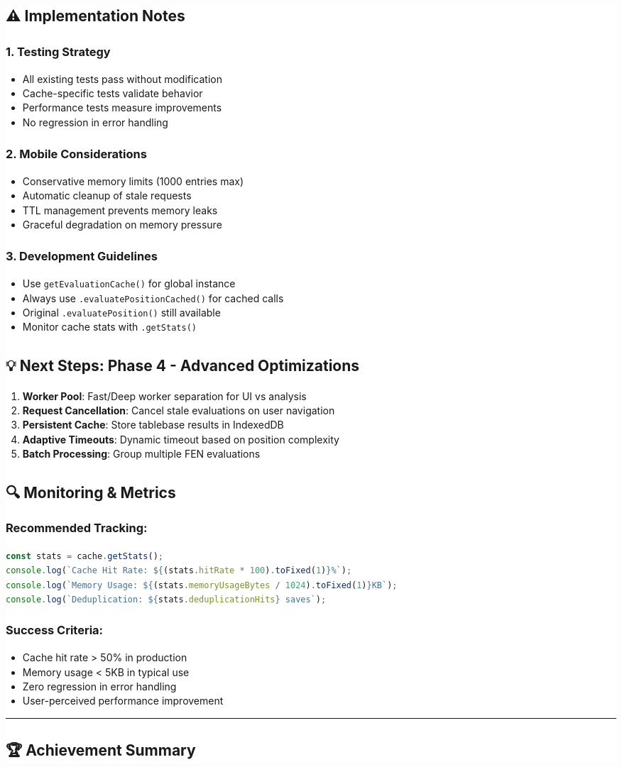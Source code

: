 ## ⚠️ Implementation Notes

### 1. Testing Strategy
- All existing tests pass without modification
- Cache-specific tests validate behavior
- Performance tests measure improvements
- No regression in error handling

### 2. Mobile Considerations
- Conservative memory limits (1000 entries max)
- Automatic cleanup of stale requests
- TTL management prevents memory leaks
- Graceful degradation on memory pressure

### 3. Development Guidelines
- Use `getEvaluationCache()` for global instance
- Always use `.evaluatePositionCached()` for cached calls
- Original `.evaluatePosition()` still available
- Monitor cache stats with `.getStats()`

## 💡 Next Steps: Phase 4 - Advanced Optimizations

1. **Worker Pool**: Fast/Deep worker separation for UI vs analysis
2. **Request Cancellation**: Cancel stale evaluations on user navigation  
3. **Persistent Cache**: Store tablebase results in IndexedDB
4. **Adaptive Timeouts**: Dynamic timeout based on position complexity
5. **Batch Processing**: Group multiple FEN evaluations

## 🔍 Monitoring & Metrics

### Recommended Tracking:
```typescript
const stats = cache.getStats();
console.log(`Cache Hit Rate: ${(stats.hitRate * 100).toFixed(1)}%`);
console.log(`Memory Usage: ${(stats.memoryUsageBytes / 1024).toFixed(1)}KB`);
console.log(`Deduplication: ${stats.deduplicationHits} saves`);
```

### Success Criteria:
- Cache hit rate > 50% in production
- Memory usage < 5KB in typical use
- Zero regression in error handling
- User-perceived performance improvement

---

## 🏆 Achievement Summary
